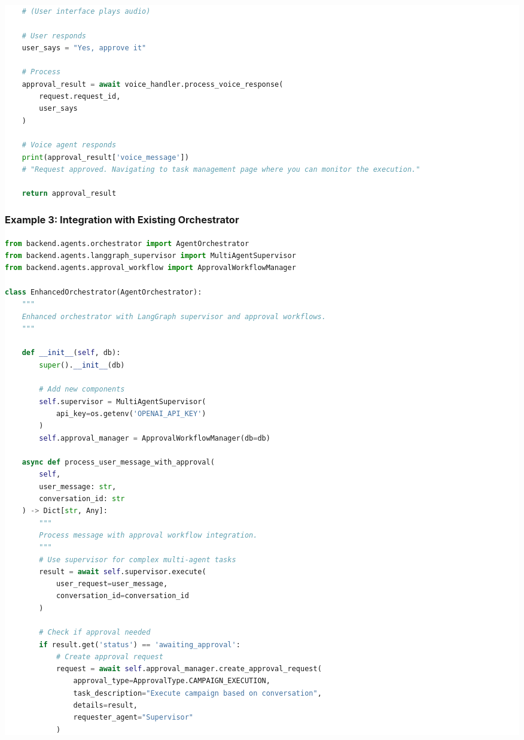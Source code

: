 ```python
    # (User interface plays audio)

    # User responds
    user_says = "Yes, approve it"

    # Process
    approval_result = await voice_handler.process_voice_response(
        request.request_id,
        user_says
    )

    # Voice agent responds
    print(approval_result['voice_message'])
    # "Request approved. Navigating to task management page where you can monitor the execution."

    return approval_result
```

### Example 3: Integration with Existing Orchestrator

```python
from backend.agents.orchestrator import AgentOrchestrator
from backend.agents.langgraph_supervisor import MultiAgentSupervisor
from backend.agents.approval_workflow import ApprovalWorkflowManager

class EnhancedOrchestrator(AgentOrchestrator):
    """
    Enhanced orchestrator with LangGraph supervisor and approval workflows.
    """

    def __init__(self, db):
        super().__init__(db)

        # Add new components
        self.supervisor = MultiAgentSupervisor(
            api_key=os.getenv('OPENAI_API_KEY')
        )
        self.approval_manager = ApprovalWorkflowManager(db=db)

    async def process_user_message_with_approval(
        self,
        user_message: str,
        conversation_id: str
    ) -> Dict[str, Any]:
        """
        Process message with approval workflow integration.
        """
        # Use supervisor for complex multi-agent tasks
        result = await self.supervisor.execute(
            user_request=user_message,
            conversation_id=conversation_id
        )

        # Check if approval needed
        if result.get('status') == 'awaiting_approval':
            # Create approval request
            request = await self.approval_manager.create_approval_request(
                approval_type=ApprovalType.CAMPAIGN_EXECUTION,
                task_description="Execute campaign based on conversation",
                details=result,
                requester_agent="Supervisor"
            )

```